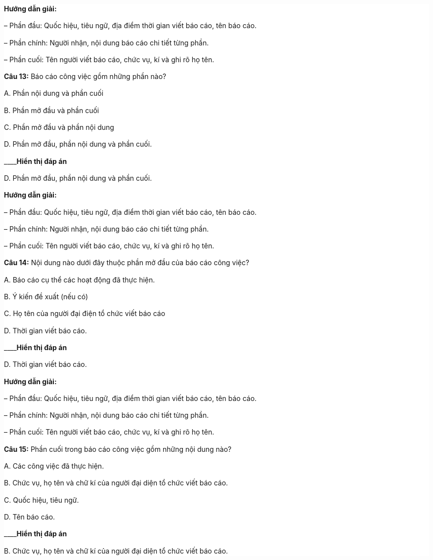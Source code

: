 **Hướng dẫn giải:**

– Phần đầu: Quốc hiệu, tiêu ngữ, địa điểm thời gian viết báo cáo, tên báo cáo.

– Phần chính: Người nhận, nội dung báo cáo chi tiết từng phần.

– Phần cuối: Tên người viết báo cáo, chức vụ, kí và ghi rõ họ tên.

**Câu 13:** Báo cáo công việc gồm những phần nào?

A. Phần nội dung và phần cuối

B. Phần mở đầu và phần cuối

C. Phần mở đầu và phần nội dung

D. Phần mở đầu, phần nội dung và phần cuối.

____**Hiển thị đáp án**

D. Phần mở đầu, phần nội dung và phần cuối.

**Hướng dẫn giải:**

– Phần đầu: Quốc hiệu, tiêu ngữ, địa điểm thời gian viết báo cáo, tên báo cáo.

– Phần chính: Người nhận, nội dung báo cáo chi tiết từng phần.

– Phần cuối: Tên người viết báo cáo, chức vụ, kí và ghi rõ họ tên.

**Câu 14:** Nội dung nào dưới đây thuộc phần mở đầu của báo cáo công việc?

A. Báo cáo cụ thể các hoạt động đã thực hiện.

B. Ý kiến đề xuất (nếu có)

C. Họ tên của người đại điện tổ chức viết báo cáo

D. Thời gian viết báo cáo.

____**Hiển thị đáp án**

D. Thời gian viết báo cáo.

**Hướng dẫn giải:**

– Phần đầu: Quốc hiệu, tiêu ngữ, địa điểm thời gian viết báo cáo, tên báo cáo.

– Phần chính: Người nhận, nội dung báo cáo chi tiết từng phần.

– Phần cuối: Tên người viết báo cáo, chức vụ, kí và ghi rõ họ tên.

**Câu 15:** Phần cuối trong báo cáo công việc gồm những nội dung nào?

A. Các công việc đã thực hiện.

B. Chức vụ, họ tên và chữ kí của người đại diện tổ chức viết báo cáo.

C. Quốc hiệu, tiêu ngữ.

D. Tên báo cáo.

____**Hiển thị đáp án**

B. Chức vụ, họ tên và chữ kí của người đại diện tổ chức viết báo cáo.
